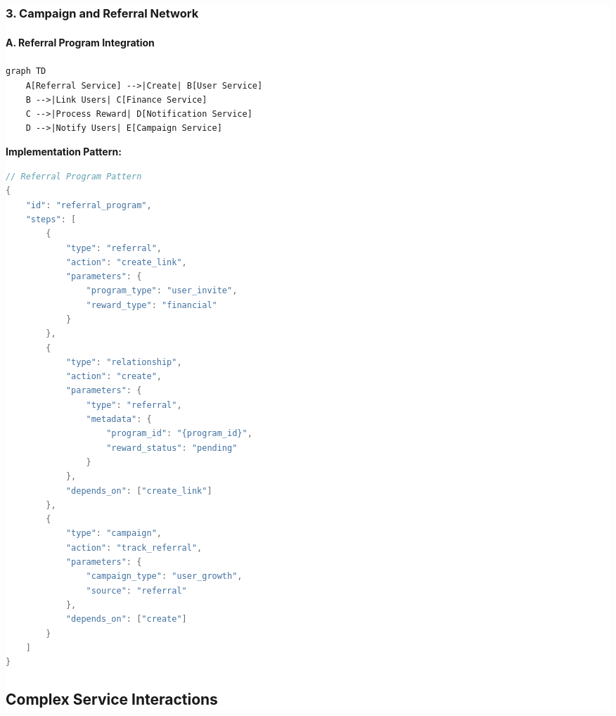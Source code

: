 ### 3. Campaign and Referral Network

#### A. Referral Program Integration

```mermaid
graph TD
    A[Referral Service] -->|Create| B[User Service]
    B -->|Link Users| C[Finance Service]
    C -->|Process Reward| D[Notification Service]
    D -->|Notify Users| E[Campaign Service]
```

**Implementation Pattern:**

```go
// Referral Program Pattern
{
    "id": "referral_program",
    "steps": [
        {
            "type": "referral",
            "action": "create_link",
            "parameters": {
                "program_type": "user_invite",
                "reward_type": "financial"
            }
        },
        {
            "type": "relationship",
            "action": "create",
            "parameters": {
                "type": "referral",
                "metadata": {
                    "program_id": "{program_id}",
                    "reward_status": "pending"
                }
            },
            "depends_on": ["create_link"]
        },
        {
            "type": "campaign",
            "action": "track_referral",
            "parameters": {
                "campaign_type": "user_growth",
                "source": "referral"
            },
            "depends_on": ["create"]
        }
    ]
}
```

## Complex Service Interactions
